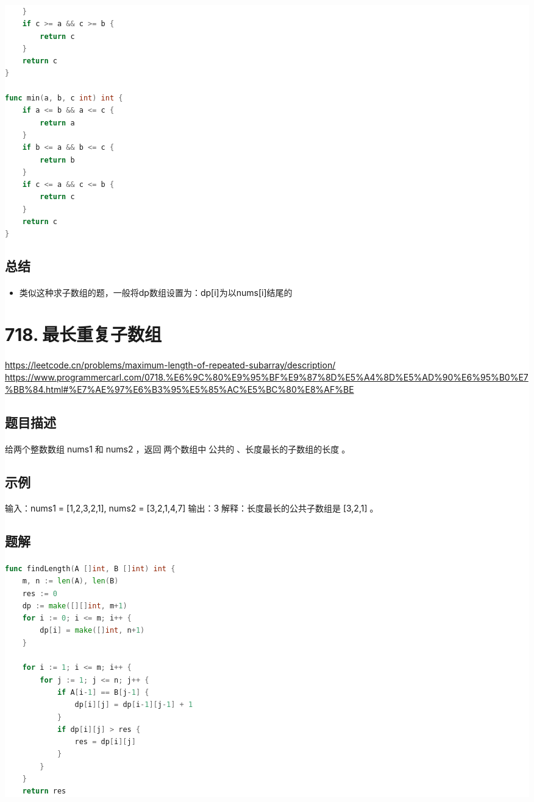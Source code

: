```go
    }
    if c >= a && c >= b {
        return c
    }
    return c
}

func min(a, b, c int) int {
    if a <= b && a <= c {
        return a
    }
    if b <= a && b <= c {
        return b
    }
    if c <= a && c <= b {
        return c
    }
    return c
}
```

## 总结  
* 类似这种求子数组的题，一般将dp数组设置为：dp[i]为以nums[i]结尾的


# 718. 最长重复子数组
https://leetcode.cn/problems/maximum-length-of-repeated-subarray/description/  
https://www.programmercarl.com/0718.%E6%9C%80%E9%95%BF%E9%87%8D%E5%A4%8D%E5%AD%90%E6%95%B0%E7%BB%84.html#%E7%AE%97%E6%B3%95%E5%85%AC%E5%BC%80%E8%AF%BE  


## 题目描述
给两个整数数组 nums1 和 nums2 ，返回 两个数组中 公共的 、长度最长的子数组的长度 。  

## 示例
输入：nums1 = [1,2,3,2,1], nums2 = [3,2,1,4,7]
输出：3
解释：长度最长的公共子数组是 [3,2,1] 。

## 题解
```go
func findLength(A []int, B []int) int {
	m, n := len(A), len(B)
	res := 0
	dp := make([][]int, m+1)
	for i := 0; i <= m; i++ { 
		dp[i] = make([]int, n+1)
	}

	for i := 1; i <= m; i++ {
		for j := 1; j <= n; j++ {
			if A[i-1] == B[j-1] {
				dp[i][j] = dp[i-1][j-1] + 1
			}
			if dp[i][j] > res {
				res = dp[i][j]
			}
		}
	}
	return res
```